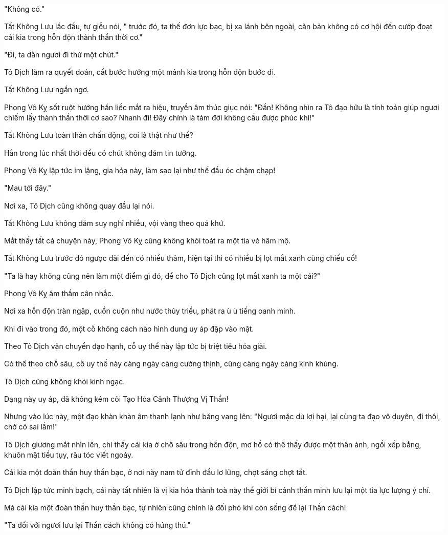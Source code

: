 "Không có."

Tất Không Lưu lắc đầu, tự giễu nói, " trước đó, ta thế đơn lực bạc, bị xa lánh bên ngoài, căn bản không có cơ hội đến cướp đoạt cái kia trong hỗn độn thành thần thời cơ."

"Đi, ta dẫn ngươi đi thử một chút."

Tô Dịch làm ra quyết đoán, cất bước hướng một mảnh kia trong hỗn độn bước đi.

Tất Không Lưu ngẩn ngơ.

Phong Vô Kỵ sốt ruột hướng hắn liếc mắt ra hiệu, truyền âm thúc giục nói: "Đần! Không nhìn ra Tô đạo hữu là tính toán giúp ngươi chiếm lấy thành thần thời cơ sao? Nhanh đi! Đây chính là tám đời không cầu được phúc khí!"

Tất Không Lưu toàn thân chấn động, coi là thật như thế?

Hắn trong lúc nhất thời đều có chút không dám tin tưởng.

Phong Vô Kỵ lập tức im lặng, gia hỏa này, làm sao lại như thế đầu óc chậm chạp!

"Mau tới đây."

Nơi xa, Tô Dịch cũng không quay đầu lại nói.

Tất Không Lưu không dám suy nghĩ nhiều, vội vàng theo quá khứ.

Mắt thấy tất cả chuyện này, Phong Vô Kỵ cũng không khỏi toát ra một tia vẻ hâm mộ.

Tất Không Lưu trước đó ngược đãi đến có nhiều thảm, hiện tại thì có nhiều bị lọt mắt xanh cùng chiếu cố!

"Ta là hay không cũng nên làm một điểm gì đó, để cho Tô Dịch cũng lọt mắt xanh ta một cái?"

Phong Vô Kỵ âm thầm cân nhắc.

Nơi xa hỗn độn tràn ngập, cuồn cuộn như nước thủy triều, phát ra ù ù tiếng oanh minh.

Khi đi vào trong đó, một cỗ không cách nào hình dung uy áp đập vào mặt.

Theo Tô Dịch vận chuyển đạo hạnh, cỗ uy thế này lập tức bị triệt tiêu hóa giải.

Có thể theo chỗ sâu, cỗ uy thế này càng ngày càng cường thịnh, cũng càng ngày càng kinh khủng.

Tô Dịch cũng không khỏi kinh ngạc.

Dạng này uy áp, đã không kém cỏi Tạo Hóa Cảnh Thượng Vị Thần!

Nhưng vào lúc này, một đạo khàn khàn âm thanh lạnh như băng vang lên: "Ngươi mặc dù lợi hại, lại cùng ta đạo vô duyên, đi thôi, chớ có sai lầm!"

Tô Dịch giương mắt nhìn lên, chỉ thấy cái kia ở chỗ sâu trong hỗn độn, mơ hồ có thể thấy được một thân ảnh, ngồi xếp bằng, khuôn mặt tiều tụy, râu tóc viết ngoáy.

Cái kia một đoàn thần huy thần bạc, ở nơi này nam tử đỉnh đầu lơ lửng, chợt sáng chợt tắt.

Tô Dịch lập tức minh bạch, cái này tất nhiên là vị kia hóa thành toà này thế giới bí cảnh thần minh lưu lại một tia lực lượng ý chí.

Mà cái kia một đoàn thần huy thần bạc, tự nhiên cũng chính là đối phó khi còn sống để lại Thần cách!

"Ta đối với ngươi lưu lại Thần cách không có hứng thú."
